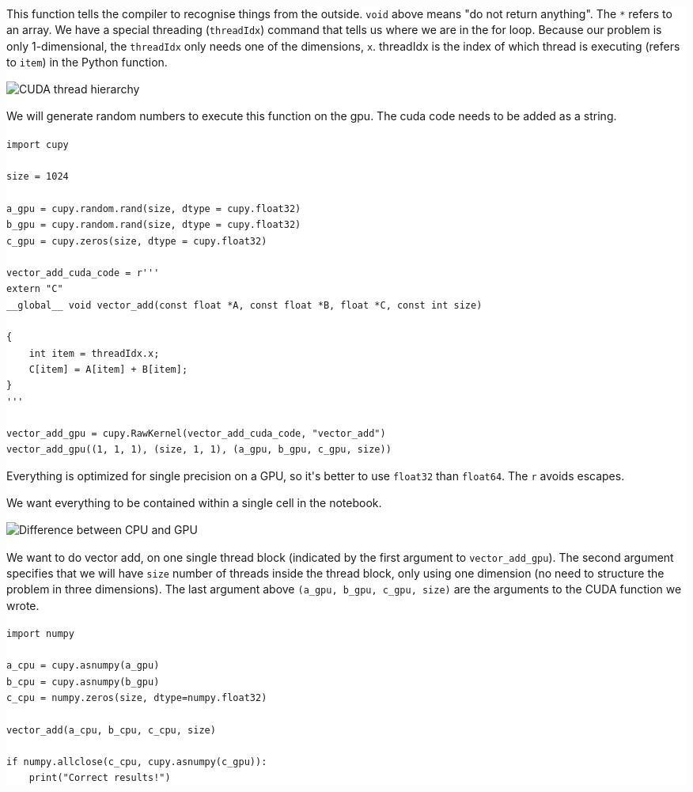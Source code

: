 This function tells the compiler to recognise things from the outside.  `void` above means "do not return anything". The `*` refers to an array. We have a special threading (`threadIdx`) command that tells us where we are in the for loop. Because our problem is only 1-dimensional, the `threadIdx` only needs one of the dimensions, `x`. threadIdx is the index of which thread is executing (refers to `item`) in the Python function. 

![CUDA thread hierarchy](https://www.researchgate.net/profile/Ponnuswamy_Sadayappan/publication/220953198/figure/download/fig2/AS:393937765322784@1470933490966/Hierarchy-of-threads-in-the-CUDA-programming-model.png)

We will generate random numbers to execute this function on the gpu. The cuda code needs to be added as a string. 

```python=
import cupy

size = 1024

a_gpu = cupy.random.rand(size, dtype = cupy.float32)
b_gpu = cupy.random.rand(size, dtype = cupy.float32)
c_gpu = cupy.zeros(size, dtype = cupy.float32)

vector_add_cuda_code = r'''
extern "C"
__global__ void vector_add(const float *A, const float *B, float *C, const int size)
    
{
    int item = threadIdx.x;
    C[item] = A[item] + B[item];
}
'''

vector_add_gpu = cupy.RawKernel(vector_add_cuda_code, "vector_add")
vector_add_gpu((1, 1, 1), (size, 1, 1), (a_gpu, b_gpu, c_gpu, size)) 
```
Everything is optimized for single precision on a GPU, so it's better to use `float32` than `float64`. The `r` avoids escapes.

We want everything to be contained within a single cell in the notebook. 

![Difference between CPU and GPU](https://microcontrollerslab.com/wp-content/uploads/2019/02/CPU-and-GPU.png)

We want to do vector add, on one single thread block (indicated by the first argument to `vector_add_gpu`). The second argument specifies that we will have `size` number of threads inside the thread block, only using one dimension (no need to structure the problem in three dimensions). The last argument above `(a_gpu, b_gpu, c_gpu, size)` are the arguments to the CUDA function we wrote. 

```python=
import numpy

a_cpu = cupy.asnumpy(a_gpu)
b_cpu = cupy.asnumpy(b_gpu)
c_cpu = numpy.zeros(size, dtype=numpy.float32)

vector_add(a_cpu, b_cpu, c_cpu, size)

if numpy.allclose(c_cpu, cupy.asnumpy(c_gpu)):
    print("Correct results!")
```
